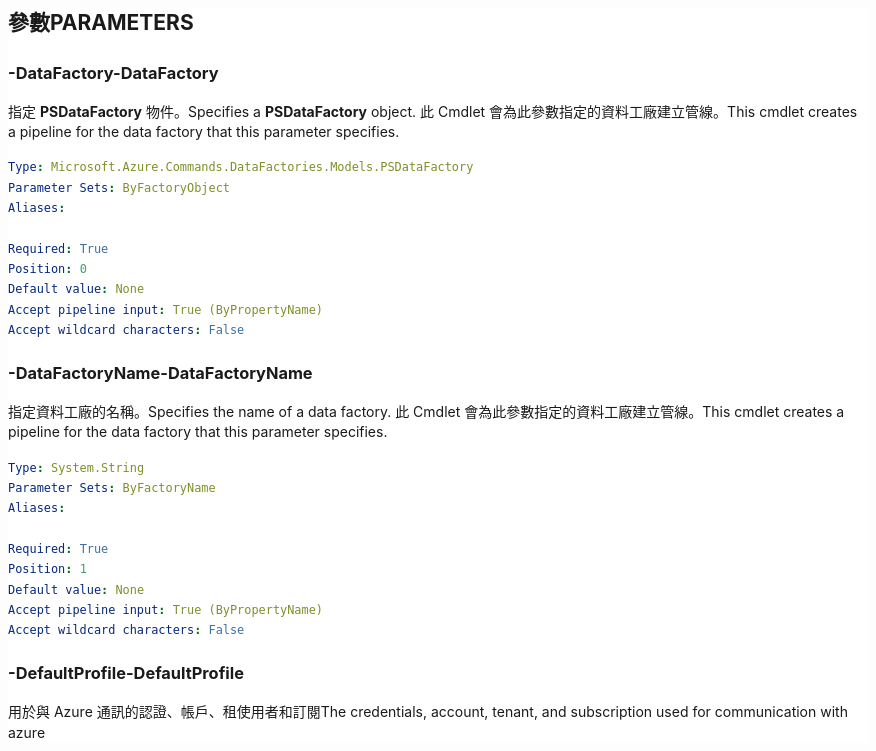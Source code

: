 ## <span data-ttu-id="cc000-123">參數</span><span class="sxs-lookup"><span data-stu-id="cc000-123">PARAMETERS</span></span>

### <span data-ttu-id="cc000-124">-DataFactory</span><span class="sxs-lookup"><span data-stu-id="cc000-124">-DataFactory</span></span>
<span data-ttu-id="cc000-125">指定 **PSDataFactory** 物件。</span><span class="sxs-lookup"><span data-stu-id="cc000-125">Specifies a **PSDataFactory** object.</span></span>
<span data-ttu-id="cc000-126">此 Cmdlet 會為此參數指定的資料工廠建立管線。</span><span class="sxs-lookup"><span data-stu-id="cc000-126">This cmdlet creates a pipeline for the data factory that this parameter specifies.</span></span>

```yaml
Type: Microsoft.Azure.Commands.DataFactories.Models.PSDataFactory
Parameter Sets: ByFactoryObject
Aliases:

Required: True
Position: 0
Default value: None
Accept pipeline input: True (ByPropertyName)
Accept wildcard characters: False
```

### <span data-ttu-id="cc000-127">-DataFactoryName</span><span class="sxs-lookup"><span data-stu-id="cc000-127">-DataFactoryName</span></span>
<span data-ttu-id="cc000-128">指定資料工廠的名稱。</span><span class="sxs-lookup"><span data-stu-id="cc000-128">Specifies the name of a data factory.</span></span>
<span data-ttu-id="cc000-129">此 Cmdlet 會為此參數指定的資料工廠建立管線。</span><span class="sxs-lookup"><span data-stu-id="cc000-129">This cmdlet creates a pipeline for the data factory that this parameter specifies.</span></span>

```yaml
Type: System.String
Parameter Sets: ByFactoryName
Aliases:

Required: True
Position: 1
Default value: None
Accept pipeline input: True (ByPropertyName)
Accept wildcard characters: False
```

### <span data-ttu-id="cc000-130">-DefaultProfile</span><span class="sxs-lookup"><span data-stu-id="cc000-130">-DefaultProfile</span></span>
<span data-ttu-id="cc000-131">用於與 Azure 通訊的認證、帳戶、租使用者和訂閱</span><span class="sxs-lookup"><span data-stu-id="cc000-131">The credentials, account, tenant, and subscription used for communication with azure</span></span>
